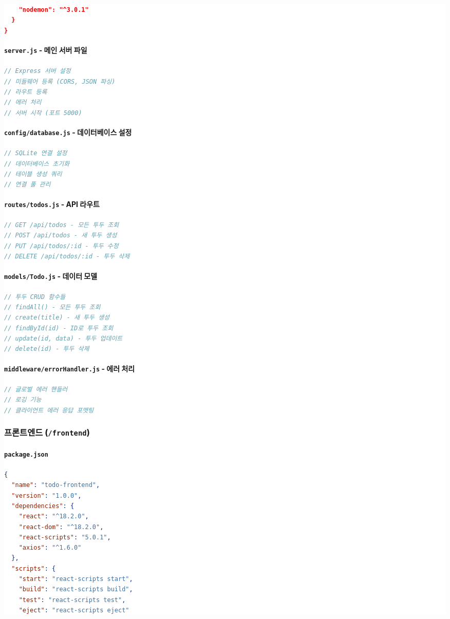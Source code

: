 ```json
    "nodemon": "^3.0.1"
  }
}
```

#### `server.js` - 메인 서버 파일
```javascript
// Express 서버 설정
// 미들웨어 등록 (CORS, JSON 파싱)
// 라우트 등록
// 에러 처리
// 서버 시작 (포트 5000)
```

#### `config/database.js` - 데이터베이스 설정
```javascript
// SQLite 연결 설정
// 데이터베이스 초기화
// 테이블 생성 쿼리
// 연결 풀 관리
```

#### `routes/todos.js` - API 라우트
```javascript
// GET /api/todos - 모든 투두 조회
// POST /api/todos - 새 투두 생성
// PUT /api/todos/:id - 투두 수정
// DELETE /api/todos/:id - 투두 삭제
```

#### `models/Todo.js` - 데이터 모델
```javascript
// 투두 CRUD 함수들
// findAll() - 모든 투두 조회
// create(title) - 새 투두 생성
// findById(id) - ID로 투두 조회
// update(id, data) - 투두 업데이트
// delete(id) - 투두 삭제
```

#### `middleware/errorHandler.js` - 에러 처리
```javascript
// 글로벌 에러 핸들러
// 로깅 기능
// 클라이언트 에러 응답 포맷팅
```

### 프론트엔드 (`/frontend`)

#### `package.json`
```json
{
  "name": "todo-frontend",
  "version": "1.0.0",
  "dependencies": {
    "react": "^18.2.0",
    "react-dom": "^18.2.0",
    "react-scripts": "5.0.1",
    "axios": "^1.6.0"
  },
  "scripts": {
    "start": "react-scripts start",
    "build": "react-scripts build",
    "test": "react-scripts test",
    "eject": "react-scripts eject"
```